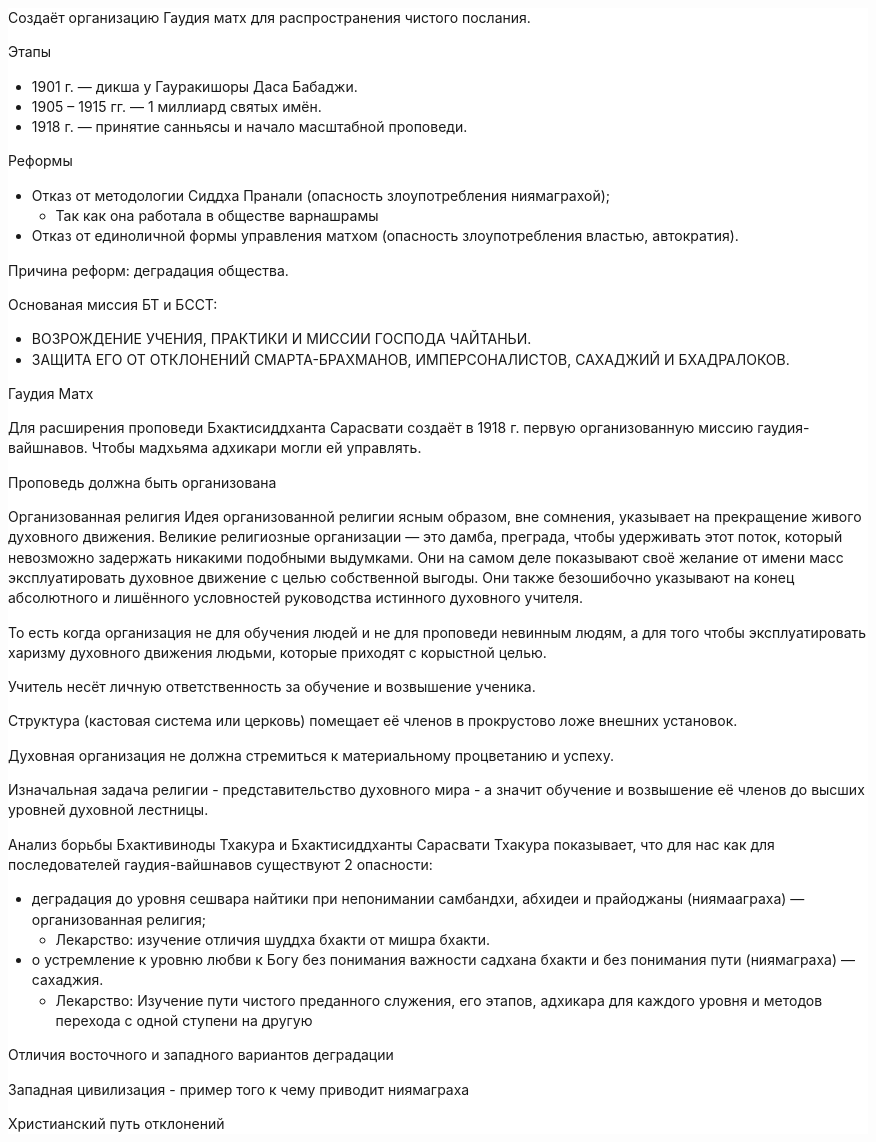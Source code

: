 Создаёт организацию Гаудия матх для распространения чистого послания. 

Этапы
- 1901 г. — дикша у Гауракишоры Даса Бабаджи. 
- 1905 – 1915 гг. — 1 миллиард святых имён. 
- 1918 г. — принятие санньясы и начало масштабной проповеди.

Реформы
- Отказ от методологии Сиддха Пранали (опасность злоупотребления ниямаграхой);
	- Так как она работала в обществе варнашрамы
- Отказ от единоличной формы управления матхом (опасность злоупотребления властью, автократия). 

Причина реформ: деградация общества.

Основаная миссия БТ и БССТ:
- ВОЗРОЖДЕНИЕ УЧЕНИЯ, ПРАКТИКИ И МИССИИ ГОСПОДА ЧАЙТАНЬИ. 
- ЗАЩИТА ЕГО ОТ ОТКЛОНЕНИЙ СМАРТА-БРАХМАНОВ, ИМПЕРСОНАЛИСТОВ, САХАДЖИЙ И БХАДРАЛОКОВ.

Гаудия Матх

Для расширения проповеди Бхактисиддханта Сарасвати создаёт в 1918 г. первую организованную миссию гаудия-вайшнавов. Чтобы мадхьяма адхикари могли ей управлять.

Проповедь должна быть организована

Организованная религия
Идея организованной религии ясным образом, вне сомнения, указывает на прекращение живого духовного движения. Великие религиозные организации — это дамба, преграда, чтобы удерживать этот поток, который невозможно задержать никакими подобными выдумками. Они на самом деле показывают своё желание от имени масс эксплуатировать духовное движение с целью собственной выгоды. Они также безошибочно указывают на конец абсолютного и лишённого условностей руководства истинного духовного учителя.

То есть когда организация не для обучения людей и не для проповеди невинным людям, а для того чтобы эксплуатировать харизму духовного движения людьми, которые приходят с корыстной целью.

Учитель несёт личную ответственность за обучение и возвышение ученика. 

Структура (кастовая система или церковь) помещает её членов в прокрустово ложе внешних установок.

Духовная организация не должна стремиться к материальному процветанию и успеху.

Изначальная задача религии - представительство духовного мира - а значит обучение и возвышение её членов до высших уровней духовной лестницы.

Анализ борьбы Бхактивиноды Тхакура и Бхактисиддханты Сарасвати Тхакура показывает, что для нас как для последователей гаудия-вайшнавов существуют 2 опасности:
- деградация до уровня сешвара найтики при непонимании самбандхи, абхидеи и прайоджаны (ниямааграха) — организованная религия; 
	- Лекарство: изучение отличия шуддха бхакти от мишра бхакти.
- o устремление к уровню любви к Богу без понимания важности садхана бхакти и без понимания пути (ниямаграха) — сахаджия.
	- Лекарство: Изучение пути чистого преданного служения, его этапов, адхикара для каждого уровня и методов перехода с одной ступени на другую

Отличия восточного и западного вариантов деградации

Западная цивилизация - пример того к чему приводит ниямаграха

Христианский путь отклонений
